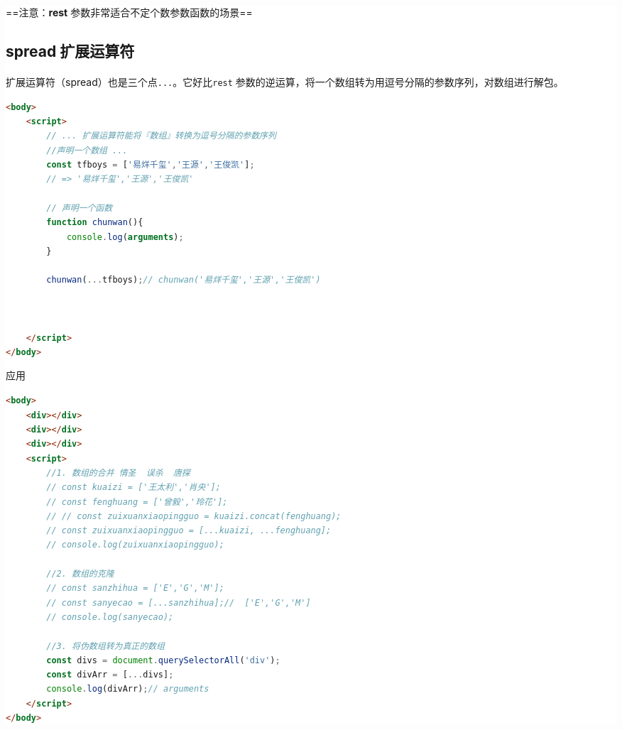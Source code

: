 ==注意：**rest** 参数非常适合不定个数参数函数的场景==  

## spread 扩展运算符  

扩展运算符（spread）也是三个点`...`。它好比`rest` 参数的逆运算，将一个数组转为用逗号分隔的参数序列，对数组进行解包。  

```html
<body>
    <script>
        // ... 扩展运算符能将『数组』转换为逗号分隔的参数序列
        //声明一个数组 ...
        const tfboys = ['易烊千玺','王源','王俊凯'];
        // => '易烊千玺','王源','王俊凯'

        // 声明一个函数
        function chunwan(){
            console.log(arguments);
        }

        chunwan(...tfboys);// chunwan('易烊千玺','王源','王俊凯')

        

    </script>
</body>
```

应用

```html
<body>
    <div></div>
    <div></div>
    <div></div>
    <script>
        //1. 数组的合并 情圣  误杀  唐探
        // const kuaizi = ['王太利','肖央'];
        // const fenghuang = ['曾毅','玲花'];
        // // const zuixuanxiaopingguo = kuaizi.concat(fenghuang);
        // const zuixuanxiaopingguo = [...kuaizi, ...fenghuang];
        // console.log(zuixuanxiaopingguo);

        //2. 数组的克隆
        // const sanzhihua = ['E','G','M'];
        // const sanyecao = [...sanzhihua];//  ['E','G','M']
        // console.log(sanyecao);

        //3. 将伪数组转为真正的数组
        const divs = document.querySelectorAll('div');
        const divArr = [...divs];
        console.log(divArr);// arguments 
    </script>
</body>
```
